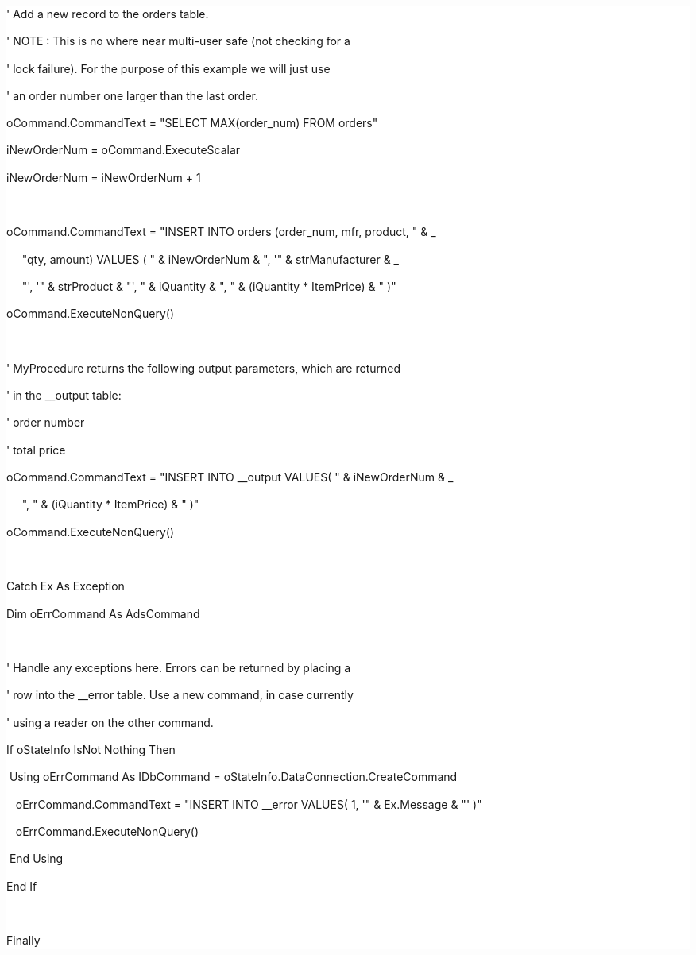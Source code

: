' Add a new record to the orders table.

' NOTE : This is no where near multi-user safe (not checking for a

' lock failure). For the purpose of this example we will just use

' an order number one larger than the last order.

oCommand.CommandText = "SELECT MAX(order\_num) FROM orders"

iNewOrderNum = oCommand.ExecuteScalar

iNewOrderNum = iNewOrderNum + 1

 

oCommand.CommandText = "INSERT INTO orders (order\_num, mfr, product, " & \_

     "qty, amount) VALUES ( " & iNewOrderNum & ", '" & strManufacturer & \_

     "', '" & strProduct & "', " & iQuantity & ", " & (iQuantity \* ItemPrice) & " )"

oCommand.ExecuteNonQuery()

 

' MyProcedure returns the following output parameters, which are returned

' in the \_\_output table:

' order number

' total price

oCommand.CommandText = "INSERT INTO \_\_output VALUES( " & iNewOrderNum & \_

     ", " & (iQuantity \* ItemPrice) & " )"

oCommand.ExecuteNonQuery()

 

Catch Ex As Exception

Dim oErrCommand As AdsCommand

 

' Handle any exceptions here. Errors can be returned by placing a

' row into the \_\_error table. Use a new command, in case currently

' using a reader on the other command.

If oStateInfo IsNot Nothing Then

 Using oErrCommand As IDbCommand = oStateInfo.DataConnection.CreateCommand

   oErrCommand.CommandText = "INSERT INTO \_\_error VALUES( 1, '" & Ex.Message & "' )"

   oErrCommand.ExecuteNonQuery()

 End Using

End If

 

Finally
